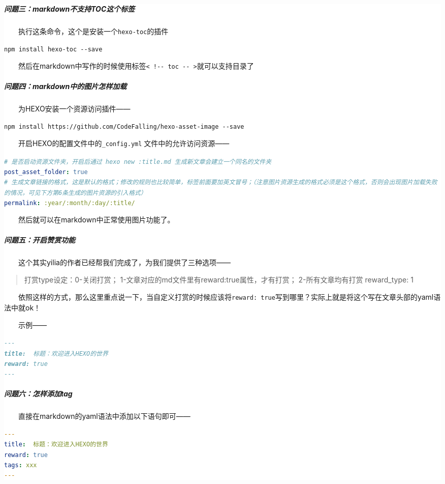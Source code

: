 

##### 问题三：markdown不支持TOC这个标签

&emsp;&emsp;执行这条命令，这个是安装一个`hexo-toc`的插件

```shell
npm install hexo-toc --save
```

&emsp;&emsp;然后在markdown中写作的时候使用标签`< !-- toc -- >`就可以支持目录了

##### 问题四：markdown中的图片怎样加载

&emsp;&emsp;为HEXO安装一个资源访问插件——

```shell
npm install https://github.com/CodeFalling/hexo-asset-image --save
```

&emsp;&emsp;开启HEXO的配置文件中的`_config.yml` 文件中的允许访问资源——

```yaml
# 是否启动资源文件夹，开启后通过 hexo new :title.md 生成新文章会建立一个同名的文件夹
post_asset_folder: true
# 生成文章链接的格式，这是默认的格式；修改的规则也比较简单，标签前面要加英文冒号；（注意图片资源生成的格式必须是这个格式，否则会出现图片加载失败的情况，可见下方第6条生成的图片资源的引入格式）
permalink: :year/:month/:day/:title/
```

&emsp;&emsp;然后就可以在markdown中正常使用图片功能了。

##### 问题五：开启赞赏功能

&emsp;&emsp;这个其实yilia的作者已经帮我们完成了，为我们提供了三种选项——

> 打赏type设定：0-关闭打赏； 1-文章对应的md文件里有reward:true属性，才有打赏； 2-所有文章均有打赏
> reward_type: 1

&emsp;&emsp;依照这样的方式，那么这里重点说一下，当自定义打赏的时候应该将`reward: true`写到哪里？实际上就是将这个写在文章头部的yaml语法中就ok！

&emsp;&emsp;示例——

```markdown
---
title:  标题：欢迎进入HEXO的世界
reward: true
---
```

##### 问题六：怎样添加tag

&emsp;&emsp;直接在markdown的yaml语法中添加以下语句即可——

```yaml
---
title:  标题：欢迎进入HEXO的世界
reward: true
tags: xxx 
---
```
